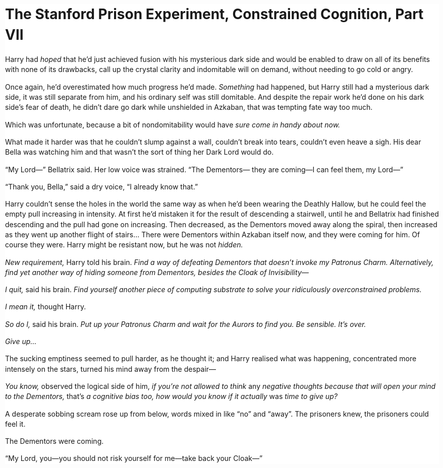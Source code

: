# The Stanford Prison Experiment, Constrained Cognition, Part Ⅶ

Harry had *hoped* that he’d just achieved fusion with his mysterious dark side and would be enabled to draw on all of its benefits with none of its drawbacks, call up the crystal clarity and indomitable will on demand, without needing to go cold or angry.

Once again, he’d overestimated how much progress he’d made. *Something* had happened, but Harry still had a mysterious dark side, it was still separate from him, and his ordinary self was still domitable. And despite the repair work he’d done on his dark side’s fear of death, he didn’t dare go dark while unshielded in Azkaban, that was tempting fate way too much.

Which was unfortunate, because a bit of nondomitability would have *sure come in handy about now.*

What made it harder was that he couldn’t slump against a wall, couldn’t break into tears, couldn’t even heave a sigh. His dear Bella was watching him and that wasn’t the sort of thing her Dark Lord would do.

“My Lord—” Bellatrix said. Her low voice was strained. “The Dementors— they are coming—I can feel them, my Lord—”

“Thank you, Bella,” said a dry voice, “I already know that.”

Harry couldn’t sense the holes in the world the same way as when he’d been wearing the Deathly Hallow, but he could feel the empty pull increasing in intensity. At first he’d mistaken it for the result of descending a stairwell, until he and Bellatrix had finished descending and the pull had gone on increasing. Then decreased, as the Dementors moved away along the spiral, then increased as they went up another flight of stairs… There were Dementors within Azkaban itself now, and they were coming for him. Of course they were. Harry might be resistant now, but he was not *hidden.*

*New requirement,* Harry told his brain. *Find a way of defeating Dementors that doesn’t invoke my Patronus Charm. Alternatively, find yet another way of hiding someone from Dementors, besides the Cloak of Invisibility—*

*I quit,* said his brain. *Find yourself another piece of computing substrate to solve your ridiculously overconstrained problems.*

*I mean it,* thought Harry.

*So do I,* said his brain. *Put up your Patronus Charm and wait for the Aurors to find you. Be sensible. It’s over.*

*Give up…*

The sucking emptiness seemed to pull harder, as he thought it; and Harry realised what was happening, concentrated more intensely on the stars, turned his mind away from the despair—

*You know,* observed the logical side of him, *if you’re not allowed to think* any *negative thoughts because that will open your mind to the Dementors,* that’s *a cognitive bias too, how would you know if it actually* was *time to give up?*

A desperate sobbing scream rose up from below, words mixed in like “no” and “away”. The prisoners knew, the prisoners could feel it.

The Dementors were coming.

“My Lord, you—you should not risk yourself for me—take back your Cloak—”

